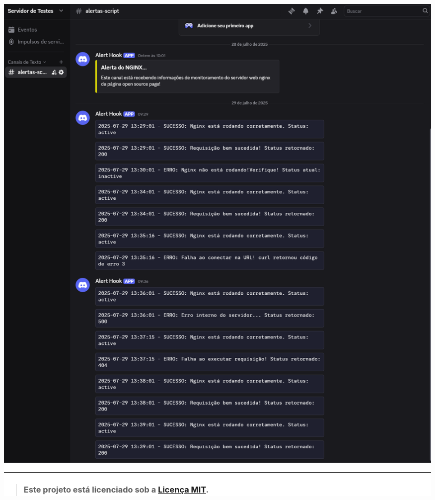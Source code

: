 ![Alerta no Discord](./img/DiscordAlert.png)

---

> ### Este projeto está licenciado sob a [Licença MIT](./LICENSE).